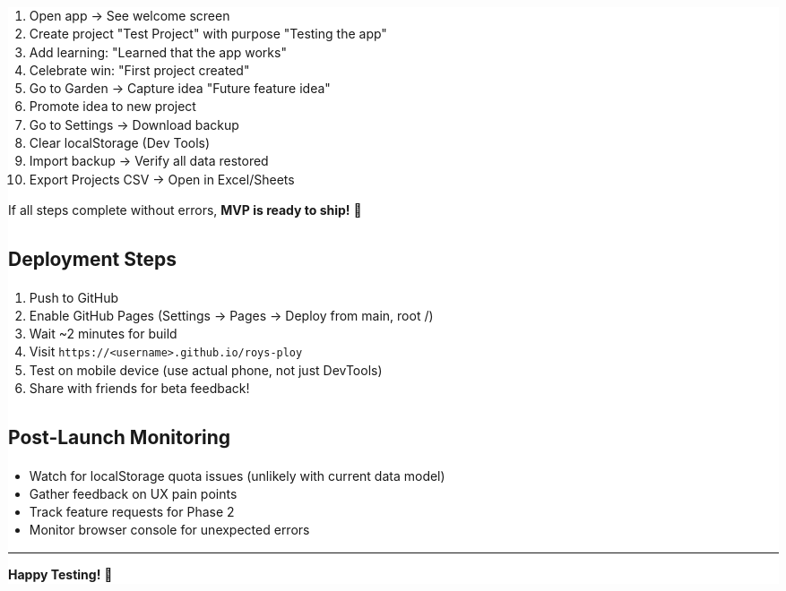 1. Open app → See welcome screen
2. Create project "Test Project" with purpose "Testing the app"
3. Add learning: "Learned that the app works"
4. Celebrate win: "First project created"
5. Go to Garden → Capture idea "Future feature idea"
6. Promote idea to new project
7. Go to Settings → Download backup
8. Clear localStorage (Dev Tools)
9. Import backup → Verify all data restored
10. Export Projects CSV → Open in Excel/Sheets

If all steps complete without errors, **MVP is ready to ship!** 🚀

## Deployment Steps

1. Push to GitHub
2. Enable GitHub Pages (Settings → Pages → Deploy from main, root /)
3. Wait ~2 minutes for build
4. Visit `https://<username>.github.io/roys-ploy`
5. Test on mobile device (use actual phone, not just DevTools)
6. Share with friends for beta feedback!

## Post-Launch Monitoring

- Watch for localStorage quota issues (unlikely with current data model)
- Gather feedback on UX pain points
- Track feature requests for Phase 2
- Monitor browser console for unexpected errors

---

**Happy Testing!** 🎉
